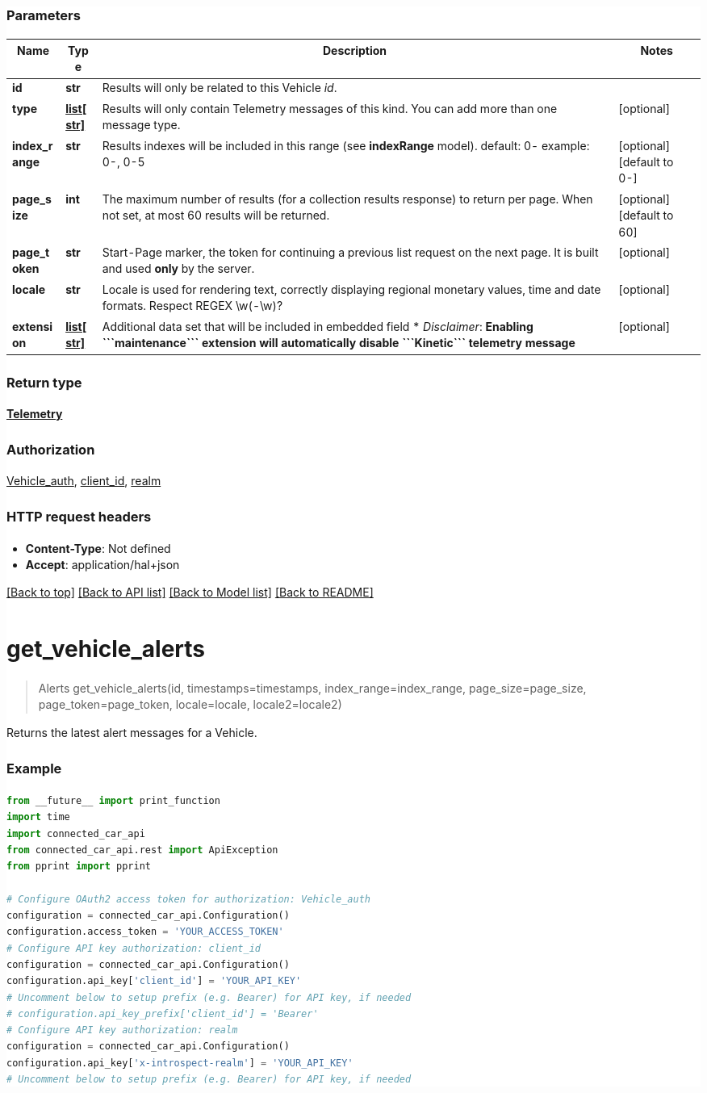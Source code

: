 ### Parameters

Name | Type | Description  | Notes
------------- | ------------- | ------------- | -------------
 **id** | **str**| Results will only be related to this Vehicle *id*. | 
 **type** | [**list[str]**](str.md)| Results will only contain Telemetry messages of this kind. You can add more than one message type. | [optional] 
 **index_range** | **str**| Results indexes will be included in this range (see **indexRange** model).      default: 0-    example: 0-, 0-5 | [optional] [default to 0-]
 **page_size** | **int**| The maximum number of results (for a collection results response) to return per page. When not set, at most 60 results will be returned.   | [optional] [default to 60]
 **page_token** | **str**| Start-Page marker, the token for continuing a previous list request on the next page. It is built and used **only** by the server. | [optional] 
 **locale** | **str**| Locale is used for rendering text, correctly displaying regional monetary values, time and date formats. Respect REGEX \\w(-\\w)? | [optional] 
 **extension** | [**list[str]**](str.md)| Additional data set that will be included in embedded field    * _Disclaimer_:  **Enabling &#x60;&#x60;&#x60;maintenance&#x60;&#x60;&#x60; extension will automatically disable &#x60;&#x60;&#x60;Kinetic&#x60;&#x60;&#x60; telemetry message** | [optional] 

### Return type

[**Telemetry**](Telemetry.md)

### Authorization

[Vehicle_auth](../../README.md#Vehicle_auth), [client_id](../../README.md#client_id), [realm](../../README.md#realm)

### HTTP request headers

 - **Content-Type**: Not defined
 - **Accept**: application/hal+json

[[Back to top]](#) [[Back to API list]](../../README.md#documentation-for-api-endpoints) [[Back to Model list]](../../README.md#documentation-for-models) [[Back to README]](../../README.md)

# **get_vehicle_alerts**
> Alerts get_vehicle_alerts(id, timestamps=timestamps, index_range=index_range, page_size=page_size, page_token=page_token, locale=locale, locale2=locale2)



Returns the latest alert messages for a Vehicle.

### Example

```python
from __future__ import print_function
import time
import connected_car_api
from connected_car_api.rest import ApiException
from pprint import pprint

# Configure OAuth2 access token for authorization: Vehicle_auth
configuration = connected_car_api.Configuration()
configuration.access_token = 'YOUR_ACCESS_TOKEN'
# Configure API key authorization: client_id
configuration = connected_car_api.Configuration()
configuration.api_key['client_id'] = 'YOUR_API_KEY'
# Uncomment below to setup prefix (e.g. Bearer) for API key, if needed
# configuration.api_key_prefix['client_id'] = 'Bearer'
# Configure API key authorization: realm
configuration = connected_car_api.Configuration()
configuration.api_key['x-introspect-realm'] = 'YOUR_API_KEY'
# Uncomment below to setup prefix (e.g. Bearer) for API key, if needed
```